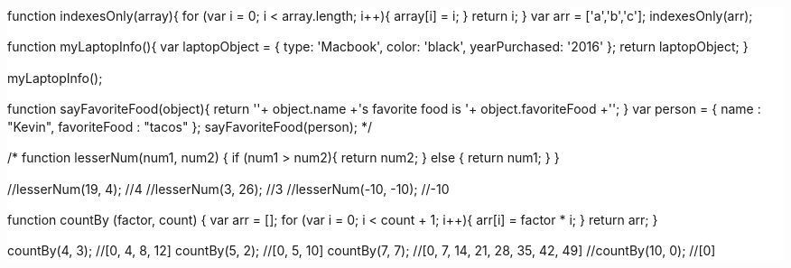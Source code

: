 function indexesOnly(array){
  for (var i = 0; i < array.length; i++){
    array[i] = i;
}
  return i;
}
var arr = ['a','b','c'];
indexesOnly(arr);

function myLaptopInfo(){
  var laptopObject = {
    type: 'Macbook',
    color: 'black',
    yearPurchased: '2016'
  };
  return laptopObject;
}

myLaptopInfo();


function sayFavoriteFood(object){
  return ''+ object.name +'s favorite food is '+ object.favoriteFood +'';
}
var person = { name : "Kevin", favoriteFood : "tacos" };
sayFavoriteFood(person);
*/ 


/* 
function lesserNum(num1, num2) {
  if (num1 > num2){
    return num2;
  } else {
    return num1;
  }
}

//lesserNum(19, 4); //4
//lesserNum(3, 26); //3
//lesserNum(-10, -10); //-10


function countBy (factor, count) {
  var arr = [];
  for (var i = 0; i < count + 1; i++){
    arr[i] = factor * i;
  }
  return arr;
}

countBy(4, 3); //[0, 4, 8, 12]
countBy(5, 2); //[0, 5, 10]
countBy(7, 7); //[0, 7, 14, 21, 28, 35, 42, 49]
//countBy(10, 0); //[0]
